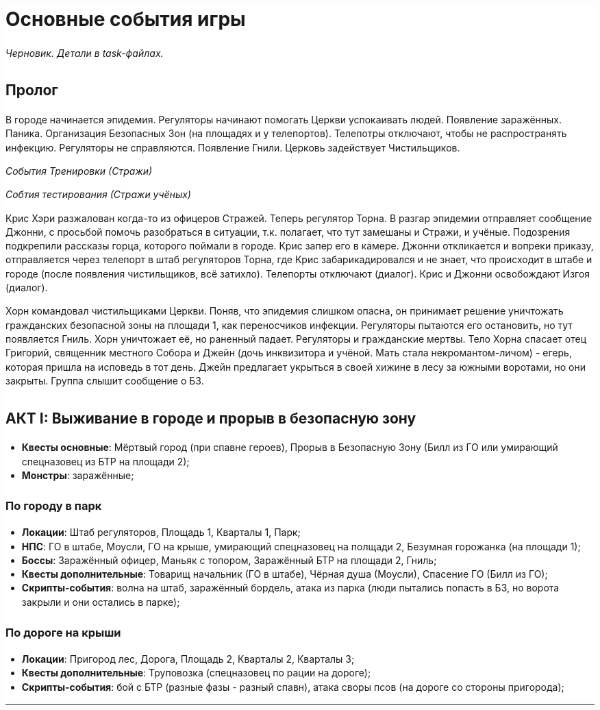 # Основные события игры
*Черновик. Детали в task-файлах.*

## Пролог
В городе начинается эпидемия. Регуляторы начинают помогать Церкви успокаивать людей. Появление заражённых. Паника. Организация Безопасных Зон (на площадях и у телепортов). Телепотры отключают, чтобы не распространять инфекцию. Регуляторы не справляются. Появление Гнили. Церковь задействует Чистильщиков.

*События Тренировки (Стражи)*

*Собтия тестирования (Стражи учёных)*

Крис Хэри разжалован когда-то из офицеров Стражей. Теперь регулятор Торна. В разгар эпидемии отправляет сообщение Джонни, с просьбой помочь разобраться в ситуации, т.к. полагает, что тут замешаны и Стражи, и учёные. Подозрения подкрепили рассказы горца, которого поймали в городе. Крис запер его в камере. Джонни откликается и вопреки приказу, отправляется через телепорт в штаб регуляторов Торна, где Крис забарикадировался и не знает, что происходит в штабе и городе (после появления чистильщиков, всё затихло). Телепорты отключают (диалог). Крис и Джонни освобождают Изгоя (диалог).

Хорн командовал чистильщиками Церкви. Поняв, что эпидемия слишком опасна, он принимает решение уничтожать гражданских безопасной зоны на площади 1, как переносчиков инфекции. Регуляторы пытаются его остановить, но тут появляется Гниль. Хорн уничтожает её, но раненный падает. Регуляторы и гражданские мертвы. Тело Хорна спасает отец Григорий, священник местного Собора и Джейн (дочь инквизитора и учёной. Мать стала некромантом-личом) - егерь, которая пришла на исповедь в тот день. Джейн предлагает укрыться в своей хижине в лесу за южными воротами, но они закрыты. Группа слышит сообщение о БЗ.

## AКТ I: Выживание в городе и прорыв в безопасную зону

   * **Квесты основные**: Мёртвый город (при спавне героев), Прорыв в Безопасную Зону (Билл из ГО или умирающий спецназовец из БТР на площади 2);
   * **Монстры**: заражённые;
   
### По городу в парк

   * **Локации**: Штаб регуляторов, Площадь 1, Кварталы 1, Парк;
   * **НПС**: ГО в штабе, Моусли, ГО на крыше, умирающий спецназовец на полщади 2, Безумная горожанка (на площади 1);
   * **Боссы**: Заражённый офицер, Маньяк с топором, Заражённый БТР на площади 2, Гниль;
   * **Квесты дополнительные**: Товарищ начальник (ГО в штабе), Чёрная душа (Моусли), Спасение ГО (Билл из ГО);
   * **Скрипты-события**: волна на штаб, заражённый бордель, атака из парка (люди пытались попасть в БЗ, но ворота закрыли и они остались в парке);

### По дороге на крыши

   * **Локации**: Пригород лес, Дорога, Площадь 2, Кварталы 2, Кварталы 3;
   * **Квесты дополнительные**: Труповозка (спецназовец по рации на дороге);
   * **Скрипты-события**: бой с БТР (разные фазы - разный спавн), атака своры псов (на дороге со стороны пригорода);

---